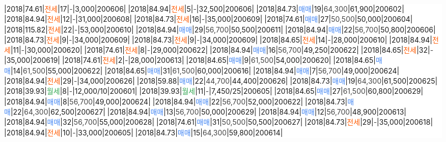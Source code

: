 |2018|74.61|<span style="color:#ff5a00">전세</span>|17|<span style="color:#444444">-</span>|3,000|200606|
|2018|84.94|<span style="color:#ff5a00">전세</span>|5|<span style="color:#444444">-</span>|32,500|200606|
|2018|84.73|<span style="color:#4285f3">매매</span>|19|<span style="color:#444444">64,300</span>|61,900|200602|
|2018|84.94|<span style="color:#ff5a00">전세</span>|12|<span style="color:#444444">-</span>|31,000|200608|
|2018|84.73|<span style="color:#ff5a00">전세</span>|16|<span style="color:#444444">-</span>|35,000|200609|
|2018|74.61|<span style="color:#4285f3">매매</span>|27|<span style="color:#444444">50,500</span>|50,000|200604|
|2018|115.82|<span style="color:#ff5a00">전세</span>|22|<span style="color:#444444">-</span>|53,000|200610|
|2018|84.94|<span style="color:#4285f3">매매</span>|29|<span style="color:#444444">56,700</span>|50,500|200611|
|2018|84.94|<span style="color:#4285f3">매매</span>|22|<span style="color:#444444">56,700</span>|50,800|200606|
|2018|84.73|<span style="color:#ff5a00">전세</span>|9|<span style="color:#444444">-</span>|34,000|200609|
|2018|84.73|<span style="color:#ff5a00">전세</span>|9|<span style="color:#444444">-</span>|34,000|200609|
|2018|84.65|<span style="color:#ff5a00">전세</span>|14|<span style="color:#444444">-</span>|28,000|200610|
|2018|84.94|<span style="color:#ff5a00">전세</span>|11|<span style="color:#444444">-</span>|30,000|200620|
|2018|74.61|<span style="color:#ff5a00">전세</span>|8|<span style="color:#444444">-</span>|29,000|200622|
|2018|84.94|<span style="color:#4285f3">매매</span>|16|<span style="color:#444444">56,700</span>|49,250|200622|
|2018|84.65|<span style="color:#ff5a00">전세</span>|32|<span style="color:#444444">-</span>|35,000|200619|
|2018|74.61|<span style="color:#ff5a00">전세</span>|2|<span style="color:#444444">-</span>|28,000|200613|
|2018|84.65|<span style="color:#4285f3">매매</span>|9|<span style="color:#444444">61,500</span>|54,000|200620|
|2018|84.65|<span style="color:#4285f3">매매</span>|14|<span style="color:#444444">61,500</span>|55,000|200622|
|2018|84.65|<span style="color:#4285f3">매매</span>|31|<span style="color:#444444">61,500</span>|60,000|200616|
|2018|84.94|<span style="color:#4285f3">매매</span>|7|<span style="color:#444444">56,700</span>|49,000|200624|
|2018|84.94|<span style="color:#ff5a00">전세</span>|29|<span style="color:#444444">-</span>|34,000|200626|
|2018|59.88|<span style="color:#4285f3">매매</span>|22|<span style="color:#444444">44,700</span>|44,400|200626|
|2018|84.73|<span style="color:#4285f3">매매</span>|19|<span style="color:#444444">64,300</span>|61,500|200625|
|2018|39.93|<span style="color:#34a853">월세</span>|8|<span style="color:#444444">-</span>|12,000/10|200601|
|2018|39.93|<span style="color:#34a853">월세</span>|11|<span style="color:#444444">-</span>|7,450/25|200605|
|2018|84.65|<span style="color:#4285f3">매매</span>|27|<span style="color:#444444">61,500</span>|60,800|200629|
|2018|84.94|<span style="color:#4285f3">매매</span>|8|<span style="color:#444444">56,700</span>|49,000|200624|
|2018|84.94|<span style="color:#4285f3">매매</span>|22|<span style="color:#444444">56,700</span>|52,000|200622|
|2018|84.73|<span style="color:#4285f3">매매</span>|22|<span style="color:#444444">64,300</span>|62,500|200627|
|2018|84.94|<span style="color:#4285f3">매매</span>|13|<span style="color:#444444">56,700</span>|50,000|200629|
|2018|84.94|<span style="color:#4285f3">매매</span>|12|<span style="color:#444444">56,700</span>|48,900|200613|
|2018|84.94|<span style="color:#4285f3">매매</span>|32|<span style="color:#444444">56,700</span>|55,000|200628|
|2018|74.61|<span style="color:#4285f3">매매</span>|31|<span style="color:#444444">50,500</span>|50,500|200627|
|2018|84.73|<span style="color:#ff5a00">전세</span>|29|<span style="color:#444444">-</span>|35,000|200618|
|2018|84.94|<span style="color:#ff5a00">전세</span>|10|<span style="color:#444444">-</span>|33,000|200605|
|2018|84.73|<span style="color:#4285f3">매매</span>|15|<span style="color:#444444">64,300</span>|59,800|200614|